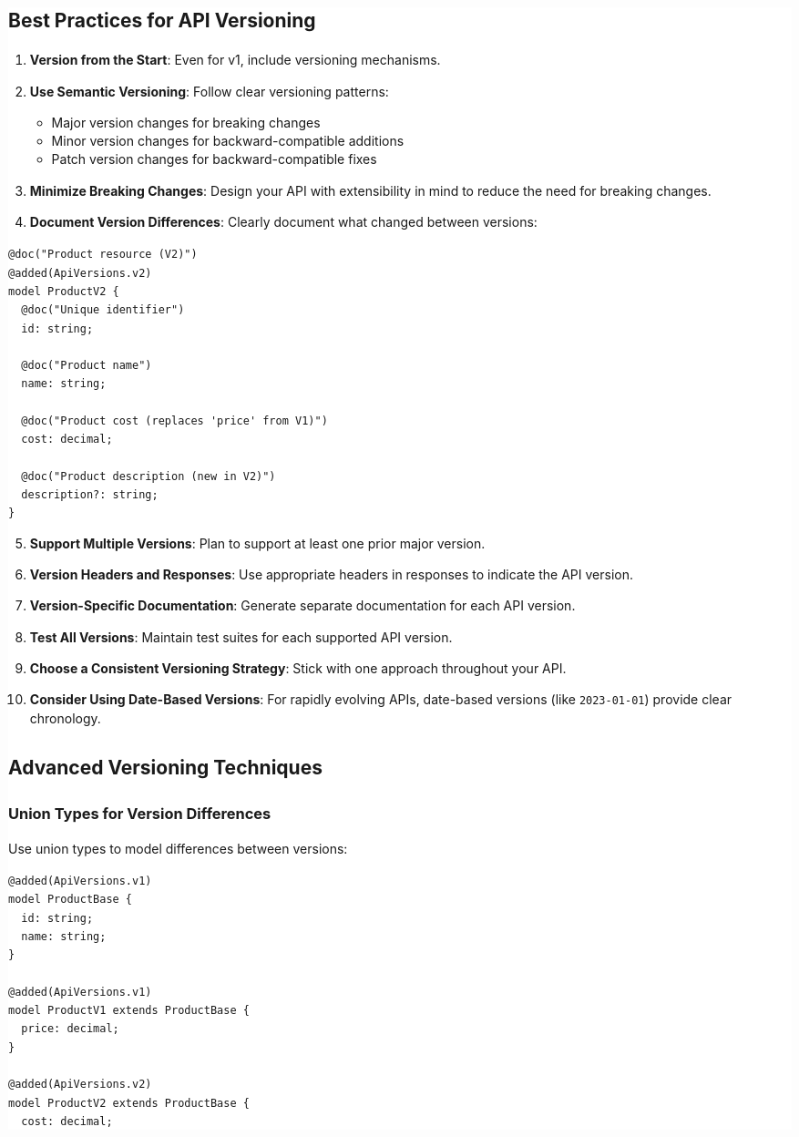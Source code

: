 ## Best Practices for API Versioning

1. **Version from the Start**: Even for v1, include versioning mechanisms.

2. **Use Semantic Versioning**: Follow clear versioning patterns:

   - Major version changes for breaking changes
   - Minor version changes for backward-compatible additions
   - Patch version changes for backward-compatible fixes

3. **Minimize Breaking Changes**: Design your API with extensibility in mind to reduce the need for breaking changes.

4. **Document Version Differences**: Clearly document what changed between versions:

```typespec
@doc("Product resource (V2)")
@added(ApiVersions.v2)
model ProductV2 {
  @doc("Unique identifier")
  id: string;

  @doc("Product name")
  name: string;

  @doc("Product cost (replaces 'price' from V1)")
  cost: decimal;

  @doc("Product description (new in V2)")
  description?: string;
}
```

5. **Support Multiple Versions**: Plan to support at least one prior major version.

6. **Version Headers and Responses**: Use appropriate headers in responses to indicate the API version.

7. **Version-Specific Documentation**: Generate separate documentation for each API version.

8. **Test All Versions**: Maintain test suites for each supported API version.

9. **Choose a Consistent Versioning Strategy**: Stick with one approach throughout your API.

10. **Consider Using Date-Based Versions**: For rapidly evolving APIs, date-based versions (like `2023-01-01`) provide clear chronology.

## Advanced Versioning Techniques

### Union Types for Version Differences

Use union types to model differences between versions:

```typespec
@added(ApiVersions.v1)
model ProductBase {
  id: string;
  name: string;
}

@added(ApiVersions.v1)
model ProductV1 extends ProductBase {
  price: decimal;
}

@added(ApiVersions.v2)
model ProductV2 extends ProductBase {
  cost: decimal;
```